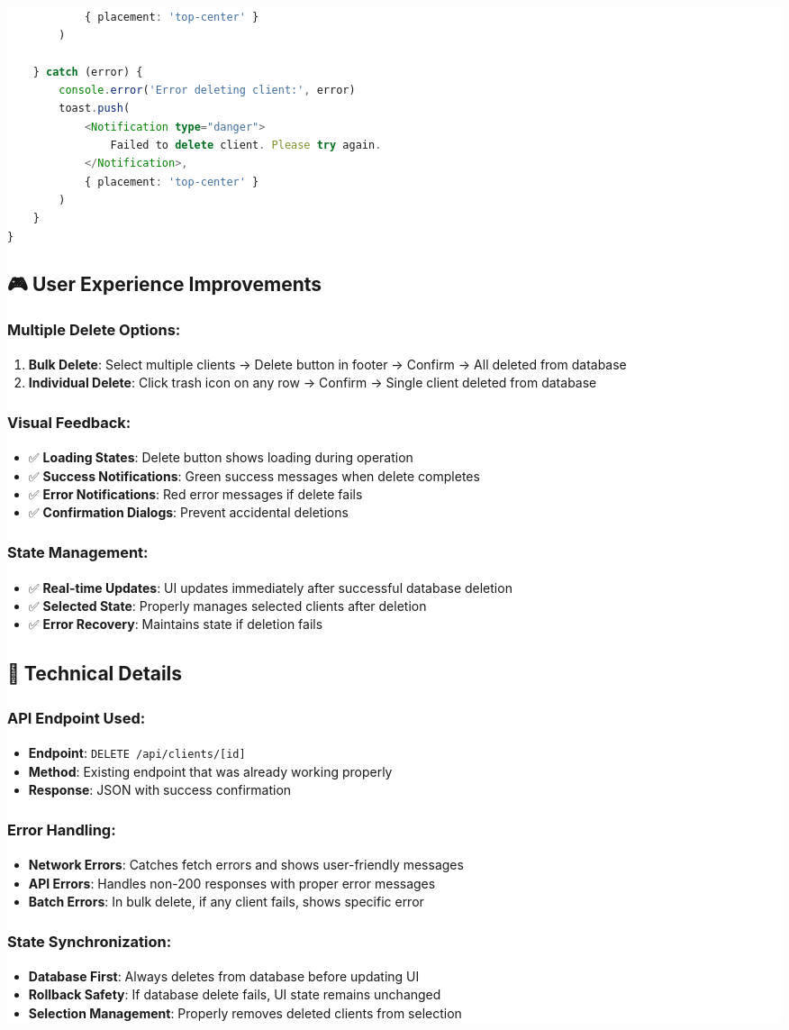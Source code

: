 ```typescript
            { placement: 'top-center' }
        )
        
    } catch (error) {
        console.error('Error deleting client:', error)
        toast.push(
            <Notification type="danger">
                Failed to delete client. Please try again.
            </Notification>,
            { placement: 'top-center' }
        )
    }
}
```

## 🎮 **User Experience Improvements**

### **Multiple Delete Options:**
1. **Bulk Delete**: Select multiple clients → Delete button in footer → Confirm → All deleted from database
2. **Individual Delete**: Click trash icon on any row → Confirm → Single client deleted from database

### **Visual Feedback:**
- ✅ **Loading States**: Delete button shows loading during operation
- ✅ **Success Notifications**: Green success messages when delete completes
- ✅ **Error Notifications**: Red error messages if delete fails
- ✅ **Confirmation Dialogs**: Prevent accidental deletions

### **State Management:**
- ✅ **Real-time Updates**: UI updates immediately after successful database deletion
- ✅ **Selected State**: Properly manages selected clients after deletion
- ✅ **Error Recovery**: Maintains state if deletion fails

## 🔧 **Technical Details**

### **API Endpoint Used:**
- **Endpoint**: `DELETE /api/clients/[id]`
- **Method**: Existing endpoint that was already working properly
- **Response**: JSON with success confirmation

### **Error Handling:**
- **Network Errors**: Catches fetch errors and shows user-friendly messages
- **API Errors**: Handles non-200 responses with proper error messages
- **Batch Errors**: In bulk delete, if any client fails, shows specific error

### **State Synchronization:**
- **Database First**: Always deletes from database before updating UI
- **Rollback Safety**: If database delete fails, UI state remains unchanged
- **Selection Management**: Properly removes deleted clients from selection
